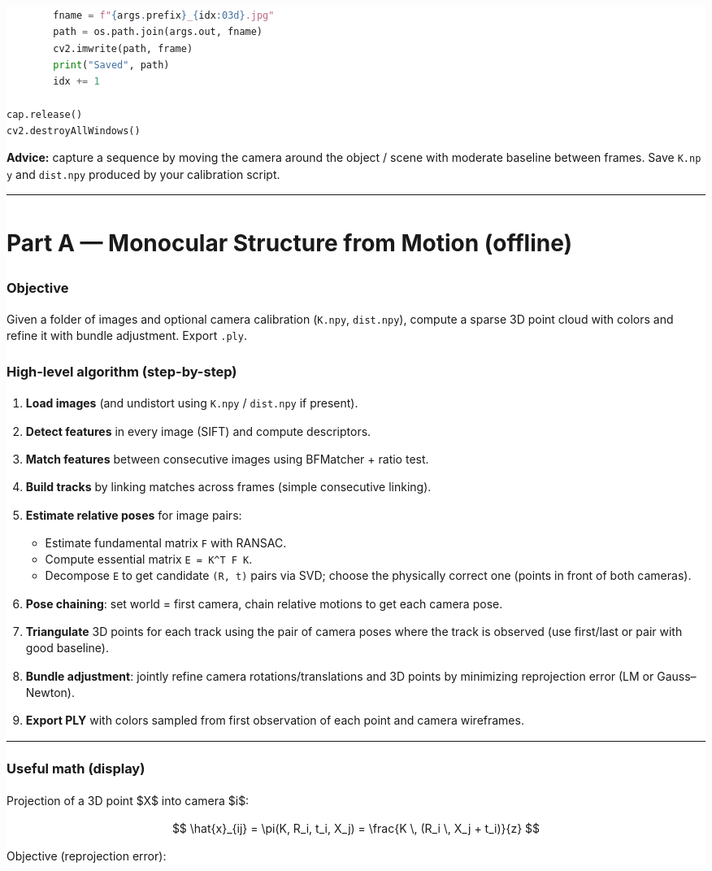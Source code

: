 ```python
        fname = f"{args.prefix}_{idx:03d}.jpg"
        path = os.path.join(args.out, fname)
        cv2.imwrite(path, frame)
        print("Saved", path)
        idx += 1

cap.release()
cv2.destroyAllWindows()
```

**Advice:** capture a sequence by moving the camera around the object / scene with moderate baseline between frames. Save `K.npy` and `dist.npy` produced by your calibration script.

---

# Part A — Monocular Structure from Motion (offline)

### Objective

Given a folder of images and optional camera calibration (`K.npy`, `dist.npy`), compute a sparse 3D point cloud with colors and refine it with bundle adjustment. Export `.ply`.

### High-level algorithm (step-by-step)

1. **Load images** (and undistort using `K.npy` / `dist.npy` if present).
2. **Detect features** in every image (SIFT) and compute descriptors.
3. **Match features** between consecutive images using BFMatcher + ratio test.
4. **Build tracks** by linking matches across frames (simple consecutive linking).
5. **Estimate relative poses** for image pairs:

   * Estimate fundamental matrix `F` with RANSAC.
   * Compute essential matrix `E = K^T F K`.
   * Decompose `E` to get candidate `(R, t)` pairs via SVD; choose the physically correct one (points in front of both cameras).
6. **Pose chaining**: set world = first camera, chain relative motions to get each camera pose.
7. **Triangulate** 3D points for each track using the pair of camera poses where the track is observed (use first/last or pair with good baseline).
8. **Bundle adjustment**: jointly refine camera rotations/translations and 3D points by minimizing reprojection error (LM or Gauss–Newton).
9. **Export PLY** with colors sampled from first observation of each point and camera wireframes.

---

### Useful math (display)

Projection of a 3D point \$X\$ into camera \$i\$:

$$
\hat{x}_{ij} = \pi(K, R_i, t_i, X_j) = \frac{K \, (R_i \, X_j + t_i)}{z}
$$

Objective (reprojection error):
